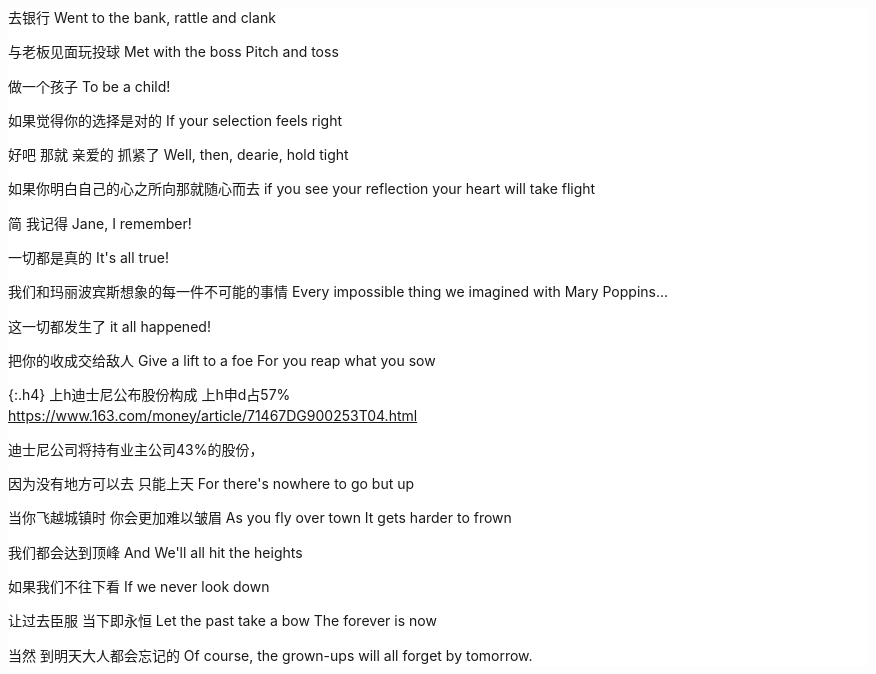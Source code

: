 去银行
Went to the bank, rattle and clank

与老板见面玩投球
Met with the boss Pitch and toss

做一个孩子
To be a child!

如果觉得你的选择是对的
If your selection feels right

好吧  那就  亲爱的  抓紧了
Well, then, dearie, hold tight

如果你明白自己的心之所向那就随心而去
if you see your reflection your heart will take flight

简  我记得
Jane, I remember!

一切都是真的
It's all true!

我们和玛丽波宾斯想象的每一件不可能的事情
Every impossible thing we imagined with Mary Poppins...

这一切都发生了
it all happened!

把你的收成交给敌人
Give a lift to a foe For you reap what you sow

{:.h4}
上h迪士尼公布股份构成 上h申d占57%
<br>[
https://www.163.com/money/article/71467DG900253T04.html
](
https://www.163.com/money/article/71467DG900253T04.html
)

迪士尼公司将持有业主公司43%的股份，

因为没有地方可以去  只能上天
For there's nowhere to go but up

当你飞越城镇时  你会更加难以皱眉
As you fly over town It gets harder to frown

我们都会达到顶峰
And We'll all hit the heights

如果我们不往下看
If we never look down

让过去臣服 当下即永恒
Let the past take a bow The forever is now

当然  到明天大人都会忘记的
Of course, the grown-ups will all forget by tomorrow.
